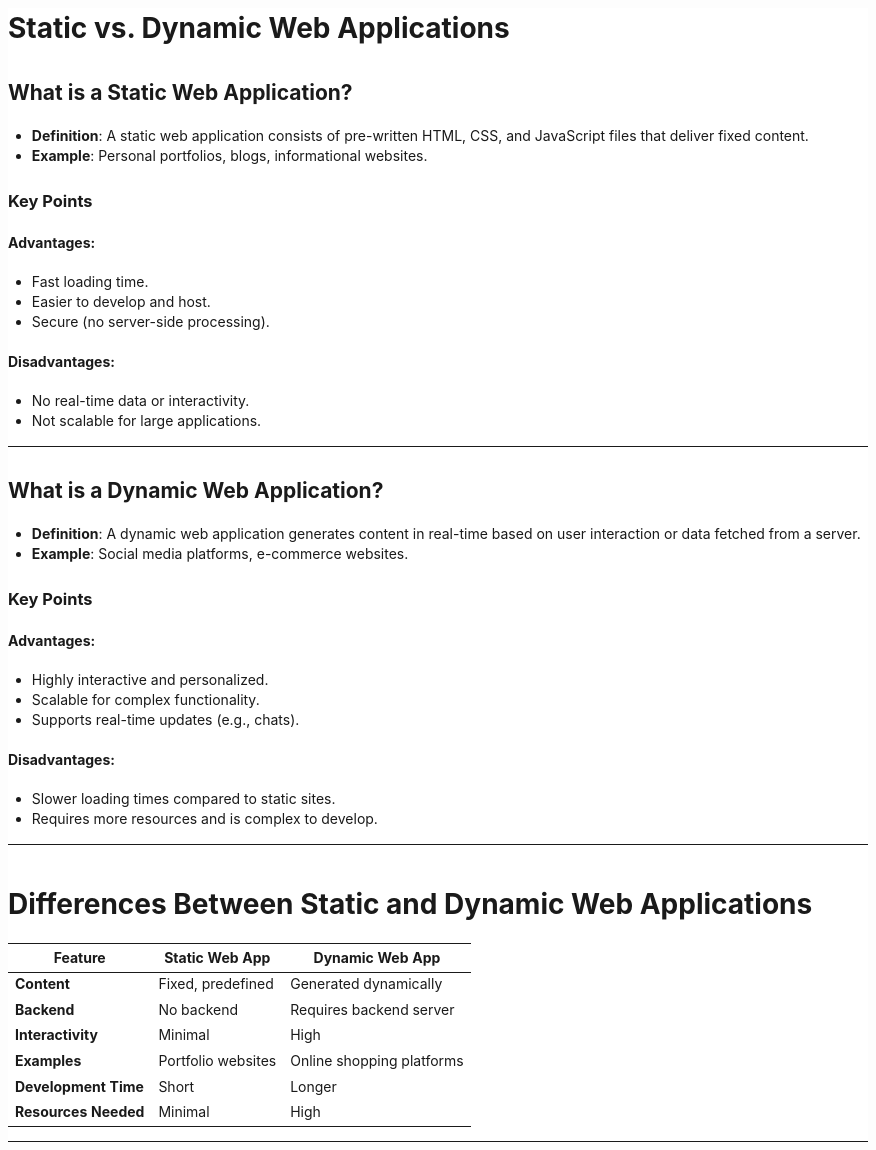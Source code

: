 
# Static vs. Dynamic Web Applications

## What is a Static Web Application?

- **Definition**: A static web application consists of pre-written HTML, CSS, and JavaScript files that deliver fixed content.
- **Example**: Personal portfolios, blogs, informational websites.

### Key Points

#### Advantages:
- Fast loading time.
- Easier to develop and host.
- Secure (no server-side processing).

#### Disadvantages:
- No real-time data or interactivity.
- Not scalable for large applications.

---

## What is a Dynamic Web Application?

- **Definition**: A dynamic web application generates content in real-time based on user interaction or data fetched from a server.
- **Example**: Social media platforms, e-commerce websites.

### Key Points

#### Advantages:
- Highly interactive and personalized.
- Scalable for complex functionality.
- Supports real-time updates (e.g., chats).

#### Disadvantages:
- Slower loading times compared to static sites.
- Requires more resources and is complex to develop.

---

# Differences Between Static and Dynamic Web Applications

| **Feature**           | **Static Web App**            | **Dynamic Web App**         |
|------------------------|-------------------------------|-----------------------------|
| **Content**           | Fixed, predefined             | Generated dynamically       |
| **Backend**           | No backend                   | Requires backend server     |
| **Interactivity**     | Minimal                      | High                        |
| **Examples**          | Portfolio websites            | Online shopping platforms   |
| **Development Time**  | Short                        | Longer                      |
| **Resources Needed**  | Minimal                      | High                        |

---